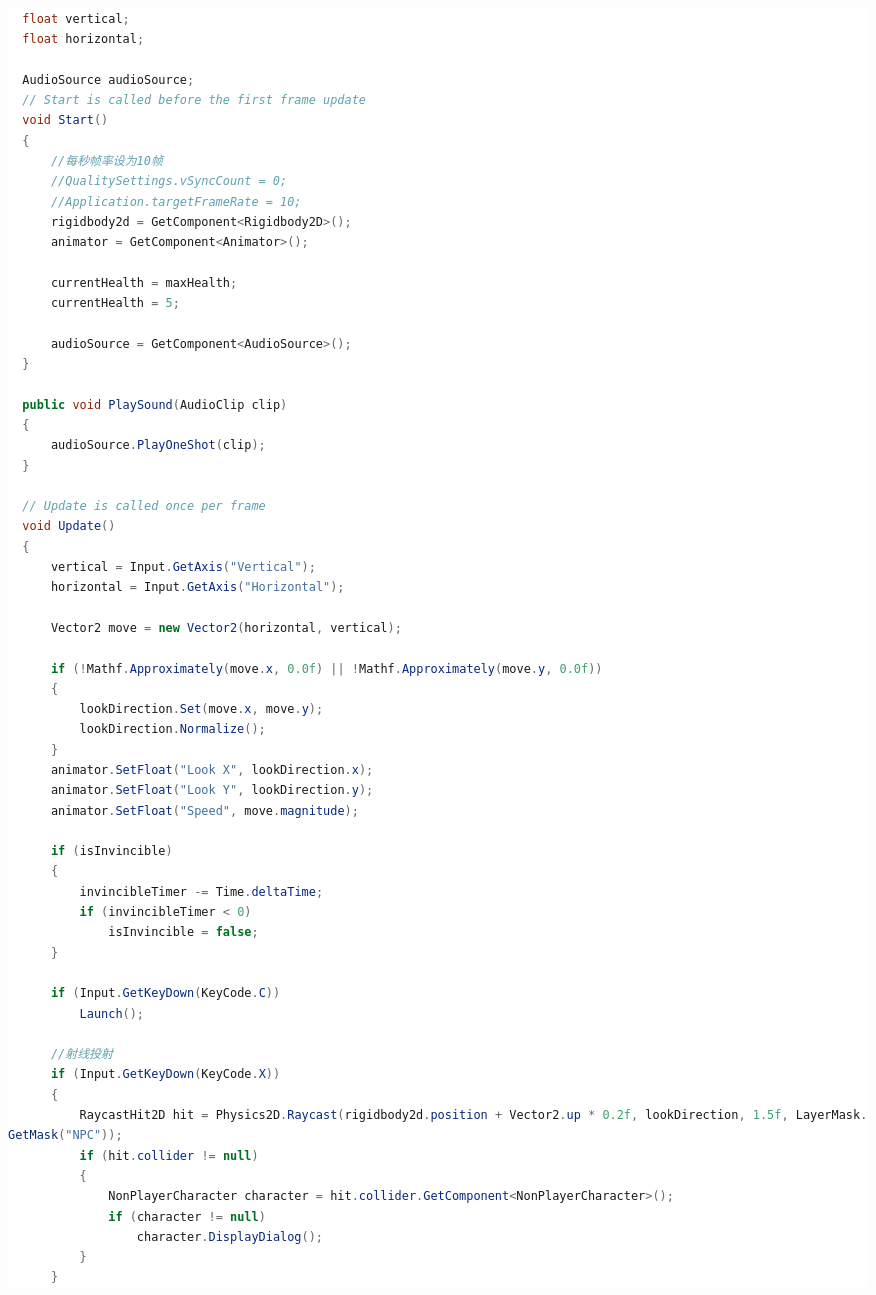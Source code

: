   ```C#
    float vertical;
    float horizontal;

    AudioSource audioSource;
    // Start is called before the first frame update
    void Start()
    {
        //每秒帧率设为10帧
        //QualitySettings.vSyncCount = 0;
        //Application.targetFrameRate = 10;
        rigidbody2d = GetComponent<Rigidbody2D>();
        animator = GetComponent<Animator>();

        currentHealth = maxHealth;
        currentHealth = 5;

        audioSource = GetComponent<AudioSource>();
    }

    public void PlaySound(AudioClip clip)
    {
        audioSource.PlayOneShot(clip);
    }

    // Update is called once per frame
    void Update()
    {
        vertical = Input.GetAxis("Vertical");
        horizontal = Input.GetAxis("Horizontal");

        Vector2 move = new Vector2(horizontal, vertical);

        if (!Mathf.Approximately(move.x, 0.0f) || !Mathf.Approximately(move.y, 0.0f))
        {
            lookDirection.Set(move.x, move.y);
            lookDirection.Normalize();
        }
        animator.SetFloat("Look X", lookDirection.x);
        animator.SetFloat("Look Y", lookDirection.y);
        animator.SetFloat("Speed", move.magnitude);

        if (isInvincible)
        {
            invincibleTimer -= Time.deltaTime;
            if (invincibleTimer < 0)
                isInvincible = false;
        }

        if (Input.GetKeyDown(KeyCode.C))
            Launch();

        //射线投射
        if (Input.GetKeyDown(KeyCode.X))
        {
            RaycastHit2D hit = Physics2D.Raycast(rigidbody2d.position + Vector2.up * 0.2f, lookDirection, 1.5f, LayerMask.GetMask("NPC"));
            if (hit.collider != null)
            {
                NonPlayerCharacter character = hit.collider.GetComponent<NonPlayerCharacter>();
                if (character != null)
                    character.DisplayDialog();
            }
        }
  ```